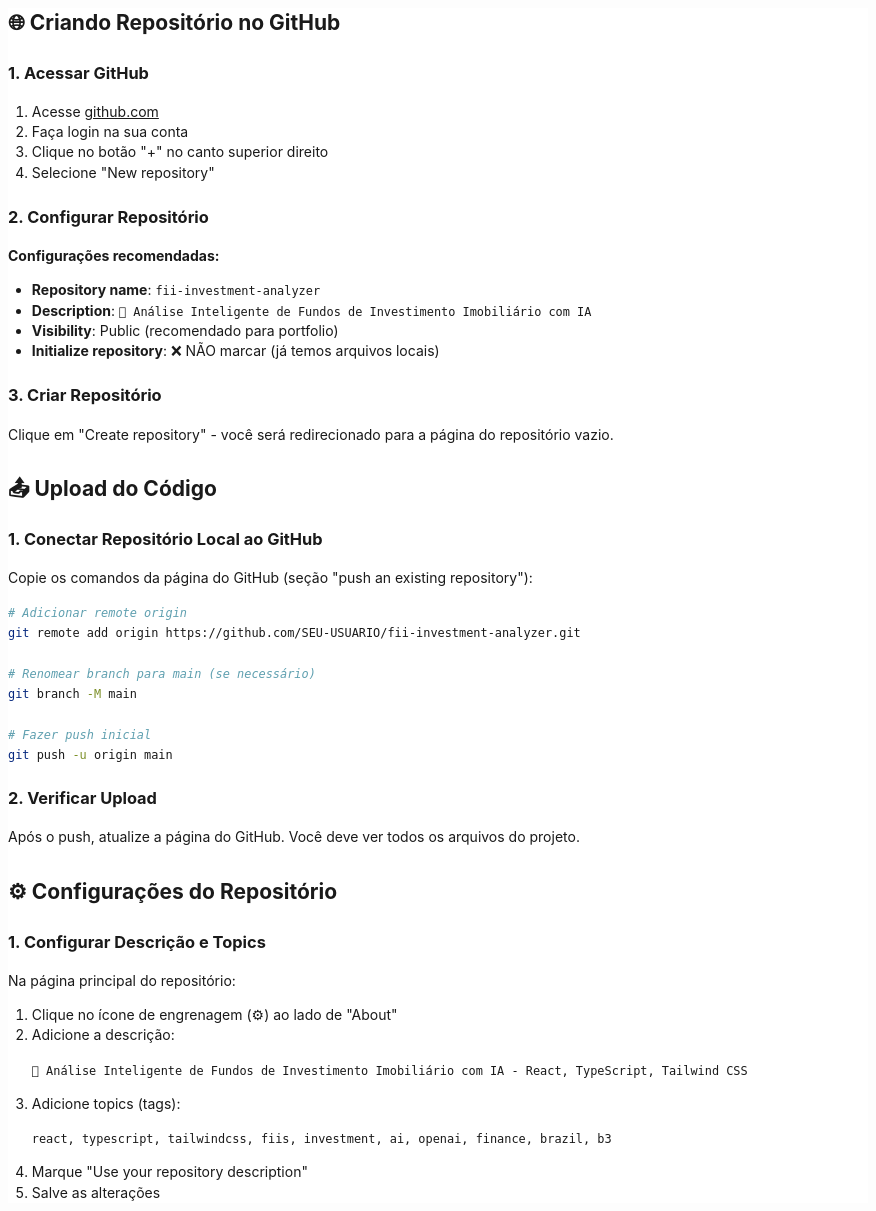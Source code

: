 ## 🌐 Criando Repositório no GitHub

### 1. Acessar GitHub

1. Acesse [github.com](https://github.com)
2. Faça login na sua conta
3. Clique no botão "+" no canto superior direito
4. Selecione "New repository"

### 2. Configurar Repositório

**Configurações recomendadas:**

- **Repository name**: `fii-investment-analyzer`
- **Description**: `🏢 Análise Inteligente de Fundos de Investimento Imobiliário com IA`
- **Visibility**: Public (recomendado para portfolio)
- **Initialize repository**: ❌ NÃO marcar (já temos arquivos locais)

### 3. Criar Repositório

Clique em "Create repository" - você será redirecionado para a página do repositório vazio.

## 📤 Upload do Código

### 1. Conectar Repositório Local ao GitHub

Copie os comandos da página do GitHub (seção "push an existing repository"):

```bash
# Adicionar remote origin
git remote add origin https://github.com/SEU-USUARIO/fii-investment-analyzer.git

# Renomear branch para main (se necessário)
git branch -M main

# Fazer push inicial
git push -u origin main
```

### 2. Verificar Upload

Após o push, atualize a página do GitHub. Você deve ver todos os arquivos do projeto.

## ⚙️ Configurações do Repositório

### 1. Configurar Descrição e Topics

Na página principal do repositório:

1. Clique no ícone de engrenagem (⚙️) ao lado de "About"
2. Adicione a descrição:
   ```
   🏢 Análise Inteligente de Fundos de Investimento Imobiliário com IA - React, TypeScript, Tailwind CSS
   ```
3. Adicione topics (tags):
   ```
   react, typescript, tailwindcss, fiis, investment, ai, openai, finance, brazil, b3
   ```
4. Marque "Use your repository description"
5. Salve as alterações
